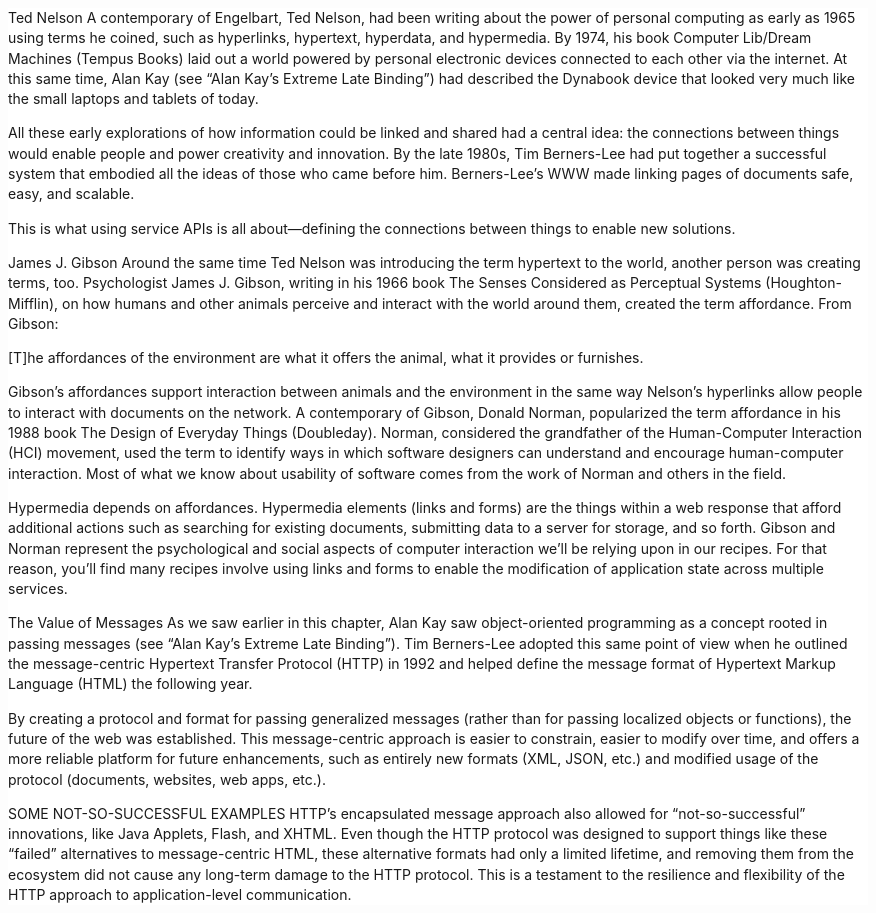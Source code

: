 Ted Nelson
A contemporary of Engelbart, Ted Nelson, had been writing about the power of personal computing as early as 1965 using terms he coined, such as hyperlinks, hypertext, hyperdata, and hypermedia. By 1974, his book Computer Lib/Dream Machines (Tempus Books) laid out a world powered by personal electronic devices connected to each other via the internet. At this same time, Alan Kay (see “Alan Kay’s Extreme Late Binding”) had described the Dynabook device that looked very much like the small laptops and tablets of today.

All these early explorations of how information could be linked and shared had a central idea: the connections between things would enable people and power creativity and innovation. By the late 1980s, Tim Berners-Lee had put together a successful system that embodied all the ideas of those who came before him. Berners-Lee’s WWW made linking pages of documents safe, easy, and scalable.

This is what using service APIs is all about—defining the connections between things to enable new solutions.

James J. Gibson
Around the same time Ted Nelson was introducing the term hypertext to the world, another person was creating terms, too. Psychologist James J. Gibson, writing in his 1966 book The Senses Considered as Perceptual Systems (Houghton-Mifflin), on how humans and other animals perceive and interact with the world around them, created the term affordance. From Gibson:

[T]he affordances of the environment are what it offers the animal, what it provides or furnishes.

Gibson’s affordances support interaction between animals and the environment in the same way Nelson’s hyperlinks allow people to interact with documents on the network. A contemporary of Gibson, Donald Norman, popularized the term affordance in his 1988 book The Design of Everyday Things (Doubleday). Norman, considered the grandfather of the Human-Computer Interaction (HCI) movement, used the term to identify ways in which software designers can understand and encourage human-computer interaction. Most of what we know about usability of software comes from the work of Norman and others in the field.

Hypermedia depends on affordances. Hypermedia elements (links and forms) are the things within a web response that afford additional actions such as searching for existing documents, submitting data to a server for storage, and so forth. Gibson and Norman represent the psychological and social aspects of computer interaction we’ll be relying upon in our recipes. For that reason, you’ll find many recipes involve using links and forms to enable the modification of application state across multiple services.

The Value of Messages
As we saw earlier in this chapter, Alan Kay saw object-oriented programming as a concept rooted in passing messages (see “Alan Kay’s Extreme Late Binding”). Tim Berners-Lee adopted this same point of view when he outlined the message-centric Hypertext Transfer Protocol (HTTP) in 1992 and helped define the message format of Hypertext Markup Language (HTML) the following year.

By creating a protocol and format for passing generalized messages (rather than for passing localized objects or functions), the future of the web was established. This message-centric approach is easier to constrain, easier to modify over time, and offers a more reliable platform for future enhancements, such as entirely new formats (XML, JSON, etc.) and modified usage of the protocol (documents, websites, web apps, etc.).

SOME NOT-SO-SUCCESSFUL EXAMPLES
HTTP’s encapsulated message approach also allowed for “not-so-successful” innovations, like Java Applets, Flash, and XHTML. Even though the HTTP protocol was designed to support things like these “failed” alternatives to message-centric HTML, these alternative formats had only a limited lifetime, and removing them from the ecosystem did not cause any long-term damage to the HTTP protocol. This is a testament to the resilience and flexibility of the HTTP approach to application-level communication.
